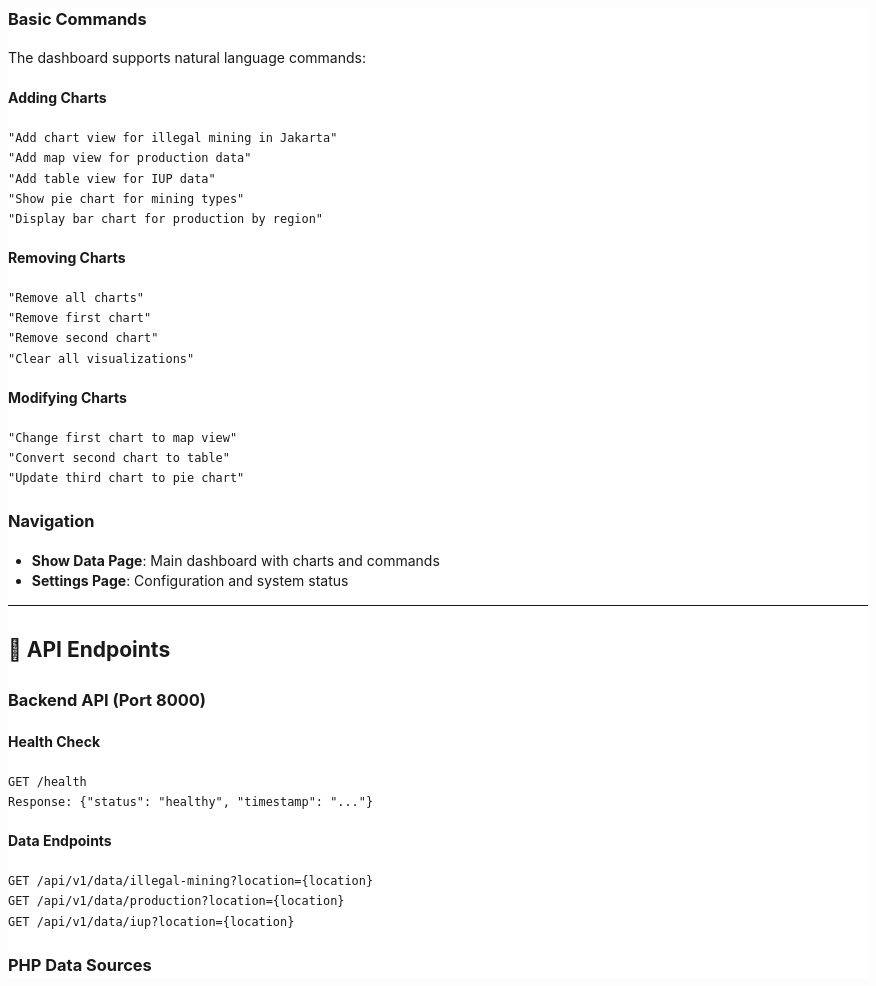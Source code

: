 ### **Basic Commands**

The dashboard supports natural language commands:

#### **Adding Charts**
```
"Add chart view for illegal mining in Jakarta"
"Add map view for production data"
"Add table view for IUP data"
"Show pie chart for mining types"
"Display bar chart for production by region"
```

#### **Removing Charts**
```
"Remove all charts"
"Remove first chart"
"Remove second chart"
"Clear all visualizations"
```

#### **Modifying Charts**
```
"Change first chart to map view"
"Convert second chart to table"
"Update third chart to pie chart"
```

### **Navigation**

- **Show Data Page**: Main dashboard with charts and commands
- **Settings Page**: Configuration and system status

---

## 🔌 API Endpoints

### **Backend API (Port 8000)**

#### **Health Check**
```
GET /health
Response: {"status": "healthy", "timestamp": "..."}
```

#### **Data Endpoints**
```
GET /api/v1/data/illegal-mining?location={location}
GET /api/v1/data/production?location={location}
GET /api/v1/data/iup?location={location}
```

### **PHP Data Sources**
